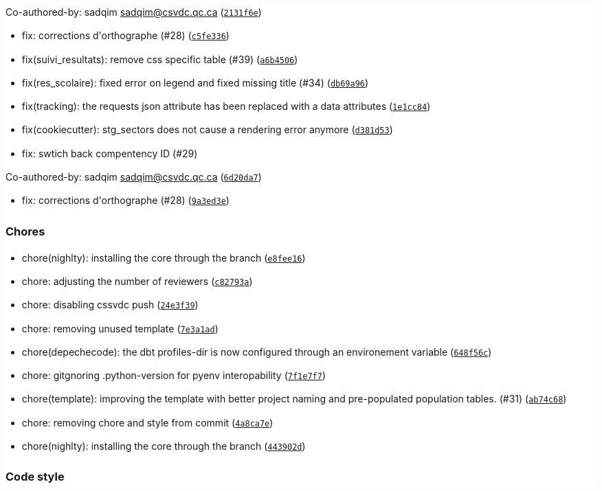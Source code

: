 Co-authored-by: sadqim <sadqim@csvdc.qc.ca> ([`2131f6e`](https://github.com/CDPVD/core.dashboards_store/commit/2131f6ea1ba355029bdcfd811225e4181a7cb577))

* fix: corrections d'orthographe (#28) ([`c5fe336`](https://github.com/CDPVD/core.dashboards_store/commit/c5fe336f59fd40ea16dd22ac3ba3a6c600a821f3))

* fix(suivi_resultats): remove css specific table (#39) ([`a6b4506`](https://github.com/CDPVD/core.dashboards_store/commit/a6b450675768d70ef8811d0fdedc9ffba95fb76c))

* fix(res_scolaire): fixed error on legend and fixed missing title (#34) ([`db69a96`](https://github.com/CDPVD/core.dashboards_store/commit/db69a963341f1907f8c5bfa40ea9eaa720a10c5f))

* fix(tracking): the requests json attribute has been replaced with a data attributes ([`1e1cc84`](https://github.com/CDPVD/core.dashboards_store/commit/1e1cc84427f2188ea6d27cb8716265647bdb5ff8))

* fix(cookiecutter): stg_sectors does not cause a rendering error anymore ([`d381d53`](https://github.com/CDPVD/core.dashboards_store/commit/d381d530c016f9e0c64b7d515318732ea06783c0))

* fix: swtich back compentency ID (#29)

Co-authored-by: sadqim <sadqim@csvdc.qc.ca> ([`6d20da7`](https://github.com/CDPVD/core.dashboards_store/commit/6d20da7e4adad682a0f5e05b1ae1a952ba0a878c))

* fix: corrections d'orthographe (#28) ([`9a3ed3e`](https://github.com/CDPVD/core.dashboards_store/commit/9a3ed3ed4b6fbac8e8ad282524abc9cbbc2ac20b))

### Chores

* chore(nighlty): installing the core through the branch ([`e8fee16`](https://github.com/CDPVD/core.dashboards_store/commit/e8fee165f18fea69b9b6a631d9e0ffb0a78953ba))

* chore: adjusting the number of reviewers ([`c82793a`](https://github.com/CDPVD/core.dashboards_store/commit/c82793a803f6bad8d115ffaf97d91fd09cf1fa27))

* chore: disabling cssvdc push ([`24e3f39`](https://github.com/CDPVD/core.dashboards_store/commit/24e3f39765b110174ff6d7dc15768a287bdc445f))

* chore: removing unused template ([`7e3a1ad`](https://github.com/CDPVD/core.dashboards_store/commit/7e3a1adbf634327eb3570fe7cf0f963e9aa10314))

* chore(depechecode): the dbt profiles-dir is now configured through an environement variable ([`648f56c`](https://github.com/CDPVD/core.dashboards_store/commit/648f56c4f6aa2ee08da17c4caf46bf756c39fb28))

* chore: gitgnoring .python-version for pyenv interopability ([`7f1e7f7`](https://github.com/CDPVD/core.dashboards_store/commit/7f1e7f7f65646f0b31317ae5779f94264418f0bb))

* chore(template): improving the template with better project naming and pre-populated population tables. (#31) ([`ab74c68`](https://github.com/CDPVD/core.dashboards_store/commit/ab74c68f2ed144231ff11dd8bccd50f2df6df404))

* chore: removing chore and style from commit ([`4a8ca7e`](https://github.com/CDPVD/core.dashboards_store/commit/4a8ca7ed2acaee5a689842bcf63345e032233f50))

* chore(nighlty): installing the core through the branch ([`443902d`](https://github.com/CDPVD/core.dashboards_store/commit/443902d70004baa5c96e44bc5af24e80af7d1b2e))

### Code style
